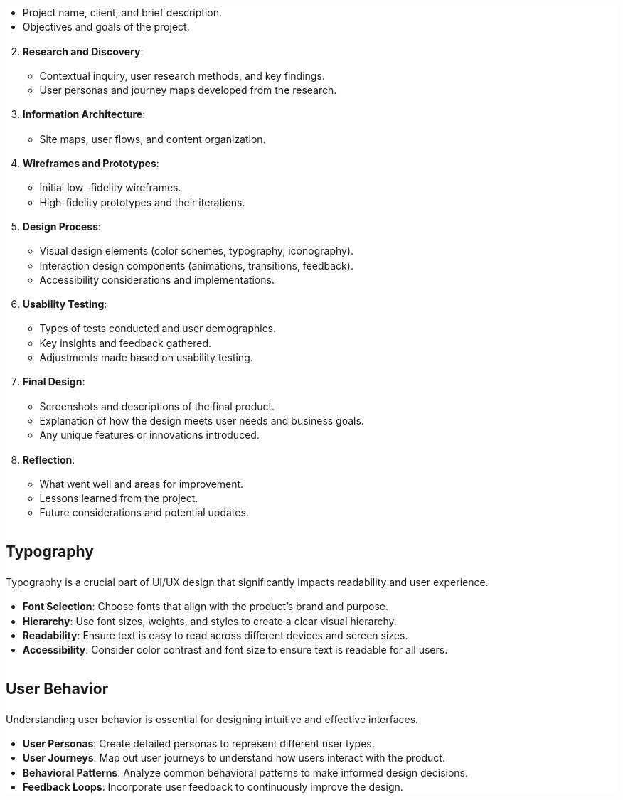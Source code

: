    - Project name, client, and brief description.
   - Objectives and goals of the project.

2. **Research and Discovery**:

   - Contextual inquiry, user research methods, and key findings.
   - User personas and journey maps developed from the research.

3. **Information Architecture**:

   - Site maps, user flows, and content organization.

4. **Wireframes and Prototypes**:

   - Initial low -fidelity wireframes.
   - High-fidelity prototypes and their iterations.

5. **Design Process**:

   - Visual design elements (color schemes, typography, iconography).
   - Interaction design components (animations, transitions, feedback).
   - Accessibility considerations and implementations.

6. **Usability Testing**:

   - Types of tests conducted and user demographics.
   - Key insights and feedback gathered.
   - Adjustments made based on usability testing.

7. **Final Design**:

   - Screenshots and descriptions of the final product.
   - Explanation of how the design meets user needs and business goals.
   - Any unique features or innovations introduced.

8. **Reflection**:
   - What went well and areas for improvement.
   - Lessons learned from the project.
   - Future considerations and potential updates.

## Typography <a name="typography"></a>

Typography is a crucial part of UI/UX design that significantly impacts readability and user experience.

- **Font Selection**: Choose fonts that align with the product’s brand and purpose.
- **Hierarchy**: Use font sizes, weights, and styles to create a clear visual hierarchy.
- **Readability**: Ensure text is easy to read across different devices and screen sizes.
- **Accessibility**: Consider color contrast and font size to ensure text is readable for all users.

## User Behavior <a name="user-behavior"></a>

Understanding user behavior is essential for designing intuitive and effective interfaces.

- **User Personas**: Create detailed personas to represent different user types.
- **User Journeys**: Map out user journeys to understand how users interact with the product.
- **Behavioral Patterns**: Analyze common behavioral patterns to make informed design decisions.
- **Feedback Loops**: Incorporate user feedback to continuously improve the design.
